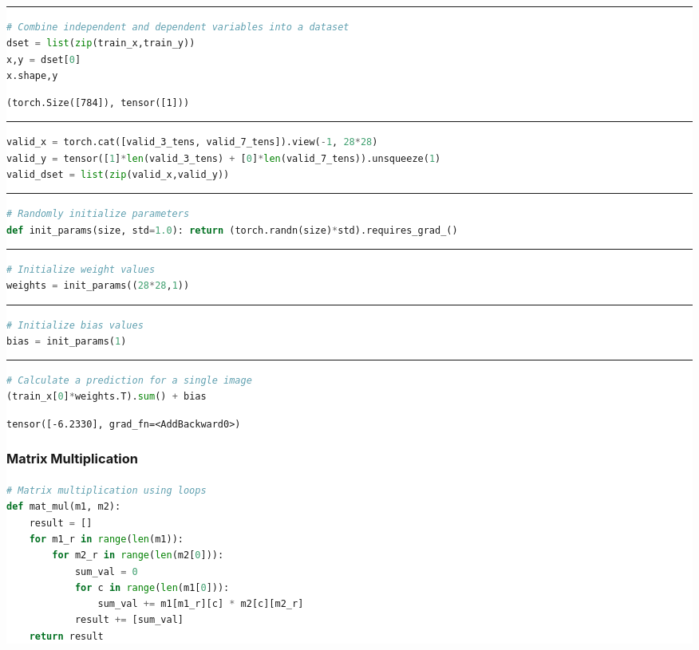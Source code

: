 -----

```python
# Combine independent and dependent variables into a dataset
dset = list(zip(train_x,train_y))
x,y = dset[0]
x.shape,y
```
```text
(torch.Size([784]), tensor([1]))
```

-----

```python
valid_x = torch.cat([valid_3_tens, valid_7_tens]).view(-1, 28*28)
valid_y = tensor([1]*len(valid_3_tens) + [0]*len(valid_7_tens)).unsqueeze(1)
valid_dset = list(zip(valid_x,valid_y))
```

-----

```python
# Randomly initialize parameters
def init_params(size, std=1.0): return (torch.randn(size)*std).requires_grad_()
```

-----

```python
# Initialize weight values
weights = init_params((28*28,1))
```

-----

```python
# Initialize bias values
bias = init_params(1)
```

-----

```python
# Calculate a prediction for a single image
(train_x[0]*weights.T).sum() + bias
```
```text
tensor([-6.2330], grad_fn=<AddBackward0>)
```



### Matrix Multiplication
```python
# Matrix multiplication using loops
def mat_mul(m1, m2):
    result = []
    for m1_r in range(len(m1)):
        for m2_r in range(len(m2[0])):
            sum_val = 0
            for c in range(len(m1[0])):
                sum_val += m1[m1_r][c] * m2[c][m2_r]
            result += [sum_val]
    return result
```
